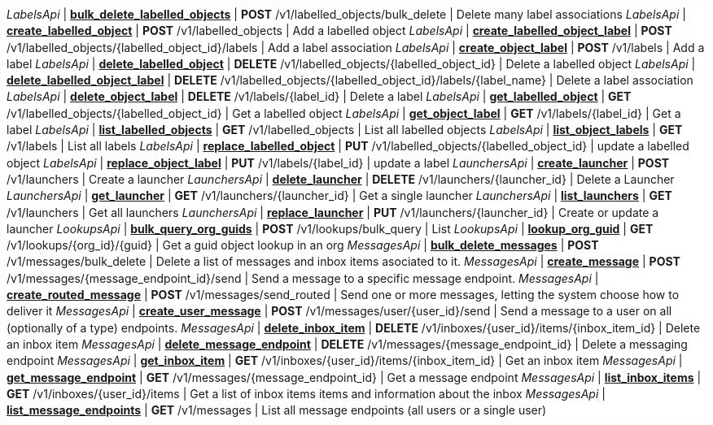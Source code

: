 *LabelsApi* | [**bulk_delete_labelled_objects**](agilicus_api/docs/LabelsApi.md#bulk_delete_labelled_objects) | **POST** /v1/labelled_objects/bulk_delete | Delete many label associations
*LabelsApi* | [**create_labelled_object**](agilicus_api/docs/LabelsApi.md#create_labelled_object) | **POST** /v1/labelled_objects | Add a labelled object
*LabelsApi* | [**create_labelled_object_label**](agilicus_api/docs/LabelsApi.md#create_labelled_object_label) | **POST** /v1/labelled_objects/{labelled_object_id}/labels | Add a label association
*LabelsApi* | [**create_object_label**](agilicus_api/docs/LabelsApi.md#create_object_label) | **POST** /v1/labels | Add a label
*LabelsApi* | [**delete_labelled_object**](agilicus_api/docs/LabelsApi.md#delete_labelled_object) | **DELETE** /v1/labelled_objects/{labelled_object_id} | Delete a labelled object
*LabelsApi* | [**delete_labelled_object_label**](agilicus_api/docs/LabelsApi.md#delete_labelled_object_label) | **DELETE** /v1/labelled_objects/{labelled_object_id}/labels/{label_name} | Delete a label association
*LabelsApi* | [**delete_object_label**](agilicus_api/docs/LabelsApi.md#delete_object_label) | **DELETE** /v1/labels/{label_id} | Delete a label
*LabelsApi* | [**get_labelled_object**](agilicus_api/docs/LabelsApi.md#get_labelled_object) | **GET** /v1/labelled_objects/{labelled_object_id} | Get a labelled object
*LabelsApi* | [**get_object_label**](agilicus_api/docs/LabelsApi.md#get_object_label) | **GET** /v1/labels/{label_id} | Get a label
*LabelsApi* | [**list_labelled_objects**](agilicus_api/docs/LabelsApi.md#list_labelled_objects) | **GET** /v1/labelled_objects | List all labelled objects
*LabelsApi* | [**list_object_labels**](agilicus_api/docs/LabelsApi.md#list_object_labels) | **GET** /v1/labels | List all labels
*LabelsApi* | [**replace_labelled_object**](agilicus_api/docs/LabelsApi.md#replace_labelled_object) | **PUT** /v1/labelled_objects/{labelled_object_id} | update a labelled object
*LabelsApi* | [**replace_object_label**](agilicus_api/docs/LabelsApi.md#replace_object_label) | **PUT** /v1/labels/{label_id} | update a label
*LaunchersApi* | [**create_launcher**](agilicus_api/docs/LaunchersApi.md#create_launcher) | **POST** /v1/launchers | Create a launcher
*LaunchersApi* | [**delete_launcher**](agilicus_api/docs/LaunchersApi.md#delete_launcher) | **DELETE** /v1/launchers/{launcher_id} | Delete a Launcher
*LaunchersApi* | [**get_launcher**](agilicus_api/docs/LaunchersApi.md#get_launcher) | **GET** /v1/launchers/{launcher_id} | Get a single launcher
*LaunchersApi* | [**list_launchers**](agilicus_api/docs/LaunchersApi.md#list_launchers) | **GET** /v1/launchers | Get all launchers
*LaunchersApi* | [**replace_launcher**](agilicus_api/docs/LaunchersApi.md#replace_launcher) | **PUT** /v1/launchers/{launcher_id} | Create or update a launcher
*LookupsApi* | [**bulk_query_org_guids**](agilicus_api/docs/LookupsApi.md#bulk_query_org_guids) | **POST** /v1/lookups/bulk_query | List
*LookupsApi* | [**lookup_org_guid**](agilicus_api/docs/LookupsApi.md#lookup_org_guid) | **GET** /v1/lookups/{org_id}/{guid} | Get a guid object lookup in an org
*MessagesApi* | [**bulk_delete_messages**](agilicus_api/docs/MessagesApi.md#bulk_delete_messages) | **POST** /v1/messages/bulk_delete | Delete a list of messages and inbox items asociated to it.
*MessagesApi* | [**create_message**](agilicus_api/docs/MessagesApi.md#create_message) | **POST** /v1/messages/{message_endpoint_id}/send | Send a message to a specific message endpoint.
*MessagesApi* | [**create_routed_message**](agilicus_api/docs/MessagesApi.md#create_routed_message) | **POST** /v1/messages/send_routed | Send one or more messages, letting the system choose how to deliver it
*MessagesApi* | [**create_user_message**](agilicus_api/docs/MessagesApi.md#create_user_message) | **POST** /v1/messages/user/{user_id}/send | Send a message to a user on all (optionally of a type) endpoints.
*MessagesApi* | [**delete_inbox_item**](agilicus_api/docs/MessagesApi.md#delete_inbox_item) | **DELETE** /v1/inboxes/{user_id}/items/{inbox_item_id} | Delete an inbox item
*MessagesApi* | [**delete_message_endpoint**](agilicus_api/docs/MessagesApi.md#delete_message_endpoint) | **DELETE** /v1/messages/{message_endpoint_id} | Delete a messaging endpoint
*MessagesApi* | [**get_inbox_item**](agilicus_api/docs/MessagesApi.md#get_inbox_item) | **GET** /v1/inboxes/{user_id}/items/{inbox_item_id} | Get an inbox item
*MessagesApi* | [**get_message_endpoint**](agilicus_api/docs/MessagesApi.md#get_message_endpoint) | **GET** /v1/messages/{message_endpoint_id} | Get a message endpoint
*MessagesApi* | [**list_inbox_items**](agilicus_api/docs/MessagesApi.md#list_inbox_items) | **GET** /v1/inboxes/{user_id}/items | Get a list of inbox items items and information about the inbox
*MessagesApi* | [**list_message_endpoints**](agilicus_api/docs/MessagesApi.md#list_message_endpoints) | **GET** /v1/messages | List all message endpoints (all users or a single user)